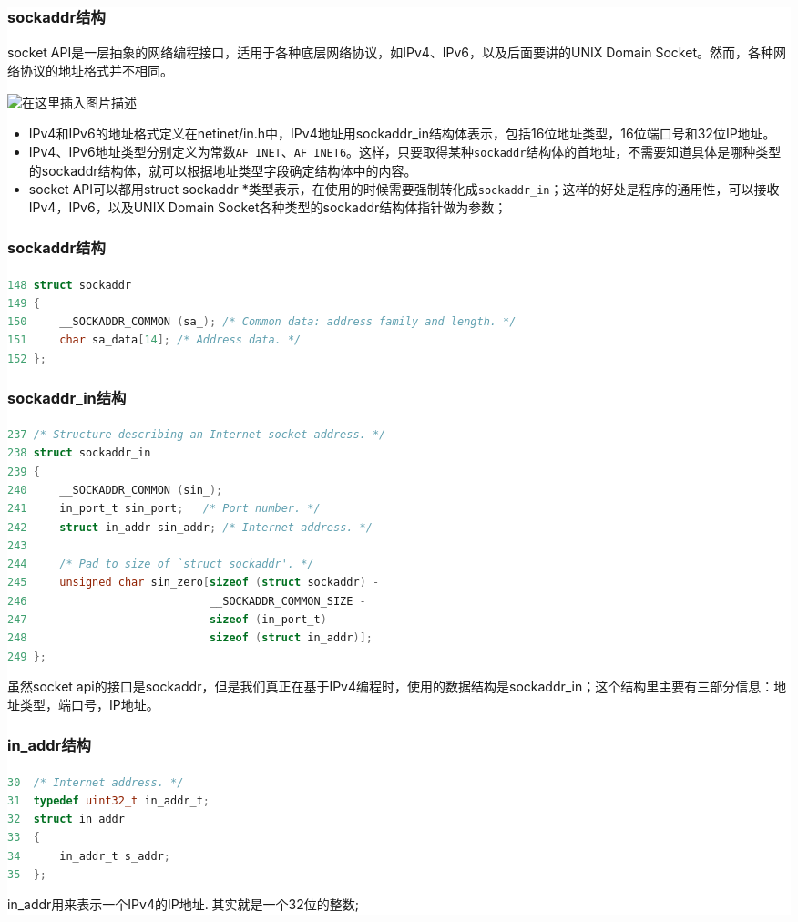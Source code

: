 ### sockaddr结构
socket API是一层抽象的网络编程接口，适用于各种底层网络协议，如IPv4、IPv6，以及后面要讲的UNIX Domain Socket。然而，各种网络协议的地址格式并不相同。 

![在这里插入图片描述](https://i-blog.csdnimg.cn/direct/dc642d3c68c14e21b48da1af1da129af.png)
- IPv4和IPv6的地址格式定义在netinet/in.h中，IPv4地址用sockaddr_in结构体表示，包括16位地址类型，16位端口号和32位IP地址。
- IPv4、IPv6地址类型分别定义为常数`AF_INET`、`AF_INET6`。这样，只要取得某种`sockaddr`结构体的首地址，不需要知道具体是哪种类型的sockaddr结构体，就可以根据地址类型字段确定结构体中的内容。
- socket API可以都用struct sockaddr *类型表示，在使用的时候需要强制转化成`sockaddr_in`；这样的好处是程序的通用性，可以接收IPv4，IPv6，以及UNIX Domain Socket各种类型的sockaddr结构体指针做为参数；

### sockaddr结构
```c
148 struct sockaddr
149 {
150     __SOCKADDR_COMMON (sa_); /* Common data: address family and length. */
151     char sa_data[14]; /* Address data. */
152 };
```

### sockaddr_in结构
```c
237 /* Structure describing an Internet socket address. */
238 struct sockaddr_in
239 {
240     __SOCKADDR_COMMON (sin_);
241     in_port_t sin_port;   /* Port number. */
242     struct in_addr sin_addr; /* Internet address. */
243 
244     /* Pad to size of `struct sockaddr'. */
245     unsigned char sin_zero[sizeof (struct sockaddr) -
246                            __SOCKADDR_COMMON_SIZE -
247                            sizeof (in_port_t) -
248                            sizeof (struct in_addr)];
249 };
```
虽然socket api的接口是sockaddr，但是我们真正在基于IPv4编程时，使用的数据结构是sockaddr_in；这个结构里主要有三部分信息：地址类型，端口号，IP地址。

### in_addr结构
```c
30  /* Internet address. */
31  typedef uint32_t in_addr_t;
32  struct in_addr
33  {
34      in_addr_t s_addr;
35  };
```
in_addr用来表示一个IPv4的IP地址. 其实就是一个32位的整数; 
